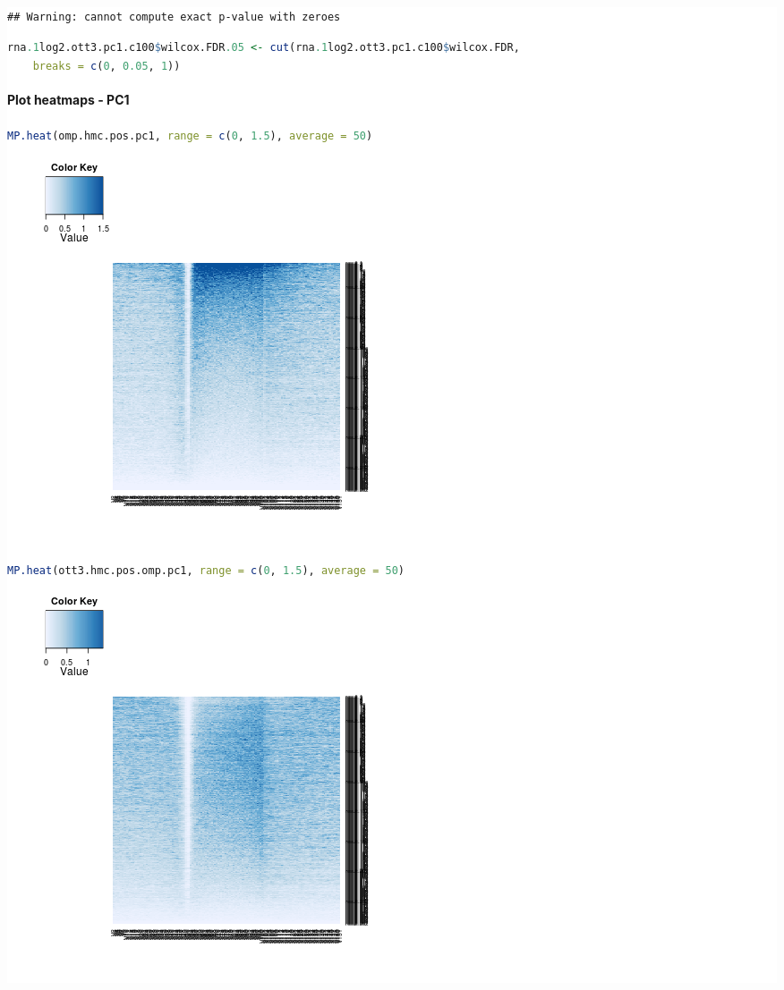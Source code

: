 ```
## Warning: cannot compute exact p-value with zeroes
```

```r
rna.1log2.ott3.pc1.c100$wilcox.FDR.05 <- cut(rna.1log2.ott3.pc1.c100$wilcox.FDR, 
    breaks = c(0, 0.05, 1))
```


#### Plot heatmaps - PC1

```r
MP.heat(omp.hmc.pos.pc1, range = c(0, 1.5), average = 50)
```

![plot of chunk gene_whole_W200N50F50_omp_hmc_120424_rpkm_mean_ordered_by_gene_body_pc1](figure/gene_whole_W200N50F50_omp_hmc_120424_rpkm_mean_ordered_by_gene_body_pc1.png) 



```r
MP.heat(ott3.hmc.pos.omp.pc1, range = c(0, 1.5), average = 50)
```

![plot of chunk gene_whole_W200N50F50_ott3_1_hmc_rpkm_mean_ordered_by_omp_hmc_gene_body_pc1](figure/gene_whole_W200N50F50_ott3_1_hmc_rpkm_mean_ordered_by_omp_hmc_gene_body_pc1.png) 